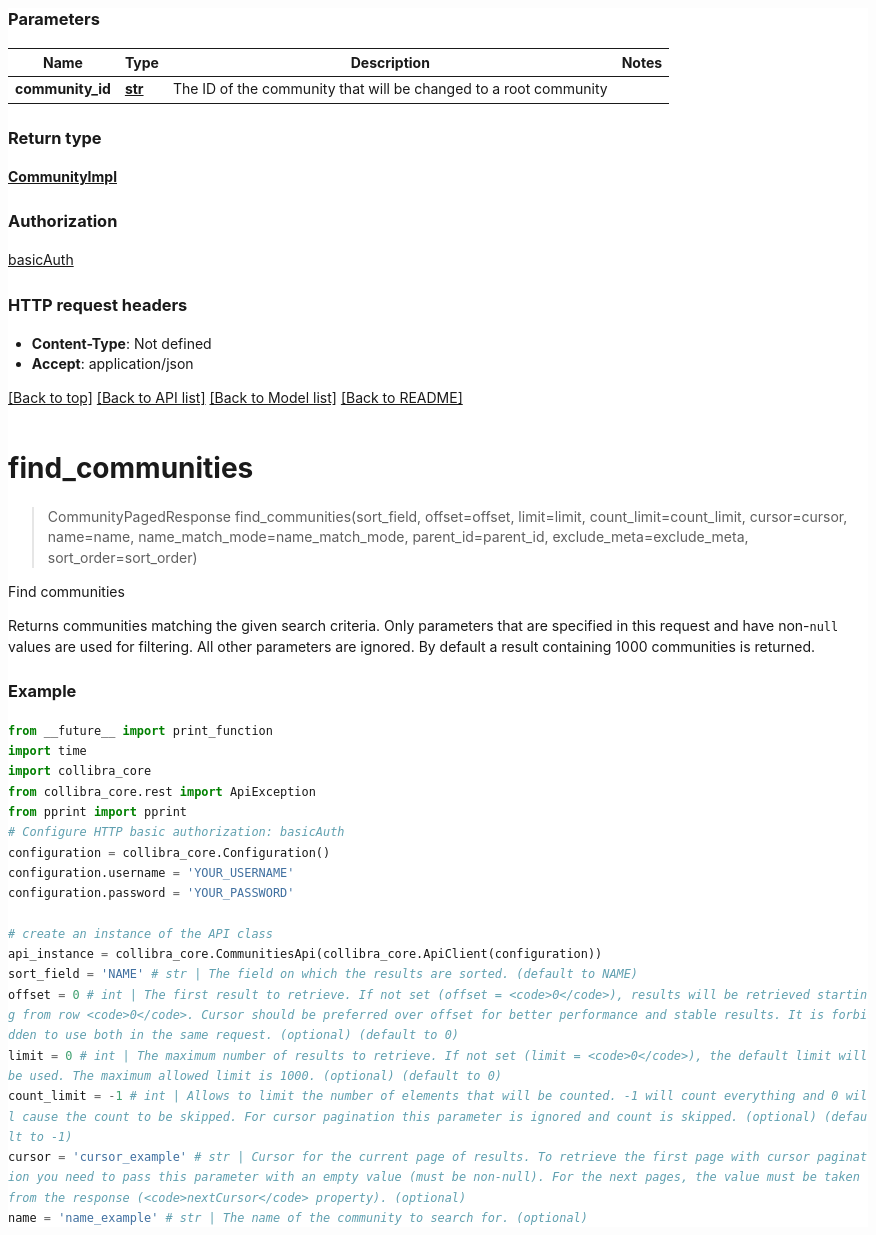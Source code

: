 ### Parameters

Name | Type | Description  | Notes
------------- | ------------- | ------------- | -------------
 **community_id** | [**str**](.md)| The ID of the community that will be changed to a root community | 

### Return type

[**CommunityImpl**](CommunityImpl.md)

### Authorization

[basicAuth](../README.md#basicAuth)

### HTTP request headers

 - **Content-Type**: Not defined
 - **Accept**: application/json

[[Back to top]](#) [[Back to API list]](../README.md#documentation-for-api-endpoints) [[Back to Model list]](../README.md#documentation-for-models) [[Back to README]](../README.md)

# **find_communities**
> CommunityPagedResponse find_communities(sort_field, offset=offset, limit=limit, count_limit=count_limit, cursor=cursor, name=name, name_match_mode=name_match_mode, parent_id=parent_id, exclude_meta=exclude_meta, sort_order=sort_order)

Find communities

Returns communities matching the given search criteria. Only parameters that are specified in this request and have non-<code>null</code> values are used for filtering. All other parameters are ignored. By default a result containing 1000 communities is returned.

### Example
```python
from __future__ import print_function
import time
import collibra_core
from collibra_core.rest import ApiException
from pprint import pprint
# Configure HTTP basic authorization: basicAuth
configuration = collibra_core.Configuration()
configuration.username = 'YOUR_USERNAME'
configuration.password = 'YOUR_PASSWORD'

# create an instance of the API class
api_instance = collibra_core.CommunitiesApi(collibra_core.ApiClient(configuration))
sort_field = 'NAME' # str | The field on which the results are sorted. (default to NAME)
offset = 0 # int | The first result to retrieve. If not set (offset = <code>0</code>), results will be retrieved starting from row <code>0</code>. Cursor should be preferred over offset for better performance and stable results. It is forbidden to use both in the same request. (optional) (default to 0)
limit = 0 # int | The maximum number of results to retrieve. If not set (limit = <code>0</code>), the default limit will be used. The maximum allowed limit is 1000. (optional) (default to 0)
count_limit = -1 # int | Allows to limit the number of elements that will be counted. -1 will count everything and 0 will cause the count to be skipped. For cursor pagination this parameter is ignored and count is skipped. (optional) (default to -1)
cursor = 'cursor_example' # str | Cursor for the current page of results. To retrieve the first page with cursor pagination you need to pass this parameter with an empty value (must be non-null). For the next pages, the value must be taken from the response (<code>nextCursor</code> property). (optional)
name = 'name_example' # str | The name of the community to search for. (optional)
```